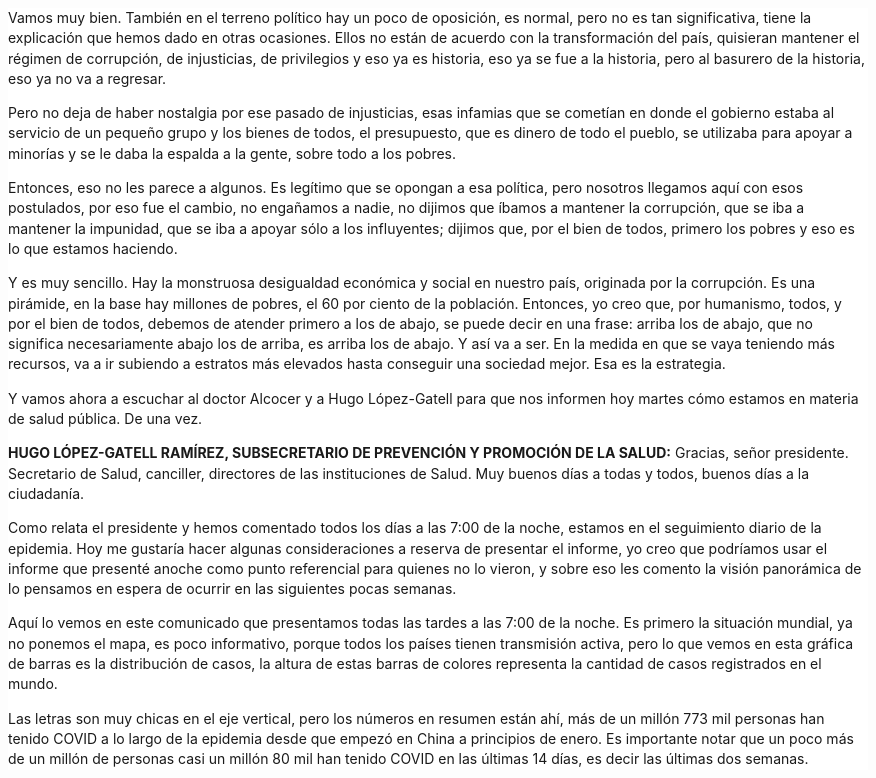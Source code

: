 Vamos muy bien. También en el terreno político hay un poco de oposición, es
normal, pero no es tan significativa, tiene la explicación que hemos dado en
otras ocasiones. Ellos no están de acuerdo con la transformación del país,
quisieran mantener el régimen de corrupción, de injusticias, de privilegios y
eso ya es historia, eso ya se fue a la historia, pero al basurero de la
historia, eso ya no va a regresar.

Pero no deja de haber nostalgia por ese pasado de injusticias, esas infamias
que se cometían en donde el gobierno estaba al servicio de un pequeño grupo y
los bienes de todos, el presupuesto, que es dinero de todo el pueblo, se
utilizaba para apoyar a minorías y se le daba la espalda a la gente, sobre
todo a los pobres.

Entonces, eso no les parece a algunos. Es legítimo que se opongan a esa
política, pero nosotros llegamos aquí con esos postulados, por eso fue el
cambio, no engañamos a nadie, no dijimos que íbamos a mantener la corrupción,
que se iba a mantener la impunidad, que se iba a apoyar sólo a los
influyentes; dijimos que, por el bien de todos, primero los pobres y eso es lo
que estamos haciendo.

Y es muy sencillo. Hay la monstruosa desigualdad económica y social en nuestro
país, originada por la corrupción. Es una pirámide, en la base hay millones de
pobres, el 60 por ciento de la población. Entonces, yo creo que, por
humanismo, todos, y por el bien de todos, debemos de atender primero a los de
abajo, se puede decir en una frase: arriba los de abajo, que no significa
necesariamente abajo los de arriba, es arriba los de abajo. Y así va a ser. En
la medida en que se vaya teniendo más recursos, va a ir subiendo a estratos
más elevados hasta conseguir una sociedad mejor. Esa es la estrategia.

Y vamos ahora a escuchar al doctor Alcocer y a Hugo López-Gatell para que nos
informen hoy martes cómo estamos en materia de salud pública. De una vez.

**HUGO LÓPEZ-GATELL RAMÍREZ, ​​​​​​SUBSECRETARIO DE PREVENCIÓN Y PROMOCIÓN DE
LA SALUD:** Gracias, señor presidente. Secretario de Salud, canciller,
directores de las instituciones de Salud. Muy buenos días a todas y todos,
buenos días a la ciudadanía.

Como relata el presidente y hemos comentado todos los días a las 7:00 de la
noche, estamos en el seguimiento diario de la epidemia. Hoy me gustaría hacer
algunas consideraciones a reserva de presentar el informe, yo creo que
podríamos usar el informe que presenté anoche como punto referencial para
quienes no lo vieron, y sobre eso les comento la visión panorámica de lo
pensamos en espera de ocurrir en las siguientes pocas semanas.

Aquí lo vemos en este comunicado que presentamos todas las tardes a las 7:00
de la noche. Es primero la situación mundial, ya no ponemos el mapa, es poco
informativo, porque todos los países tienen transmisión activa, pero lo que
vemos en esta gráfica de barras es la distribución de casos, la altura de
estas barras de colores representa la cantidad de casos registrados en el
mundo.

Las letras son muy chicas en el eje vertical, pero los números en resumen
están ahí, más de un millón 773 mil personas han tenido COVID a lo largo de la
epidemia desde que empezó en China a principios de enero. Es importante notar
que un poco más de un millón de personas casi un millón 80 mil han tenido
COVID en las últimas 14 días, es decir las últimas dos semanas.
